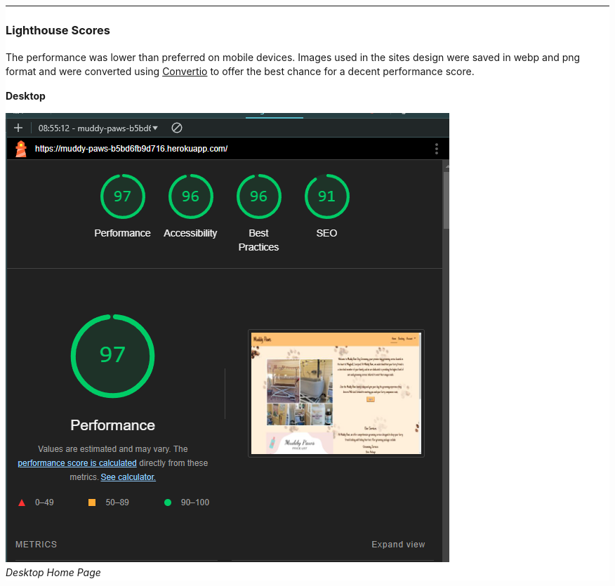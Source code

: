 <hr> 
   
### Lighthouse Scores

The performance was lower than preferred on mobile devices. Images used in the sites design were saved in webp and png format and were converted using [Convertio](https://www.convertio.co) to offer the best chance for a decent performance score. 

**Desktop**  

![Lighthouse scores desktop](documentation/testing/Homepage%20Web.png)  
*Desktop Home Page*  
  